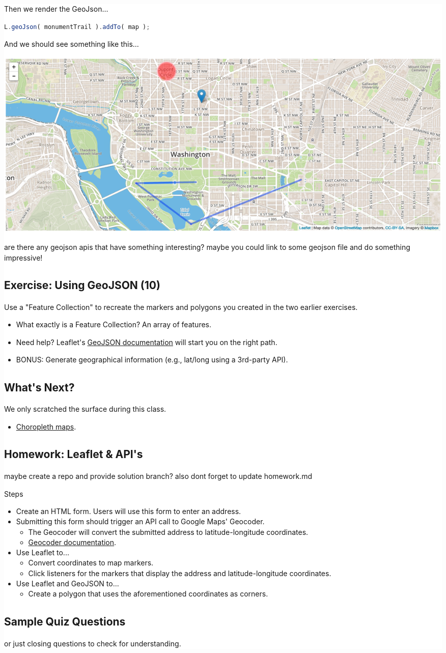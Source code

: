 Then we render the GeoJson...

```js
L.geoJson( monumentTrail ).addTo( map );
```

And we should see something like this...

!["geojson monument trail"](img/geojson-monument-trail.png)

are there any geojson apis that have something interesting? maybe you could link to some geojson file and do something impressive!

## Exercise: Using GeoJSON (10)

Use a "Feature Collection" to recreate the markers and polygons you created in the two earlier exercises.
* What exactly is a Feature Collection? An array of features.
* Need help? Leaflet's [GeoJSON documentation](http://leafletjs.com/examples/geojson.html) will start you on the right path.

* BONUS: Generate geographical information (e.g., lat/long using a 3rd-party API).

## What's Next?

We only scratched the surface during this class.
* [Choropleth maps](http://leafletjs.com/examples/choropleth.html).

## Homework: Leaflet & API's

maybe create a repo and provide solution branch? also dont forget to update homework.md

Steps
* Create an HTML form. Users will use this form to enter an address.
* Submitting this form should trigger an API call to Google Maps' Geocoder.
  * The Geocoder will convert the submitted address to latitude-longitude coordinates.
  * [Geocoder documentation](https://developers.google.com/maps/documentation/geocoding/intro).
* Use Leaflet to...
  * Convert coordinates to map markers.
  * Click listeners for the markers that display the address and latitude-longitude coordinates.
* Use Leaflet and GeoJSON to...
  * Create a polygon that uses the aforementioned coordinates as corners.

## Sample Quiz Questions

or just closing questions to check for understanding.
